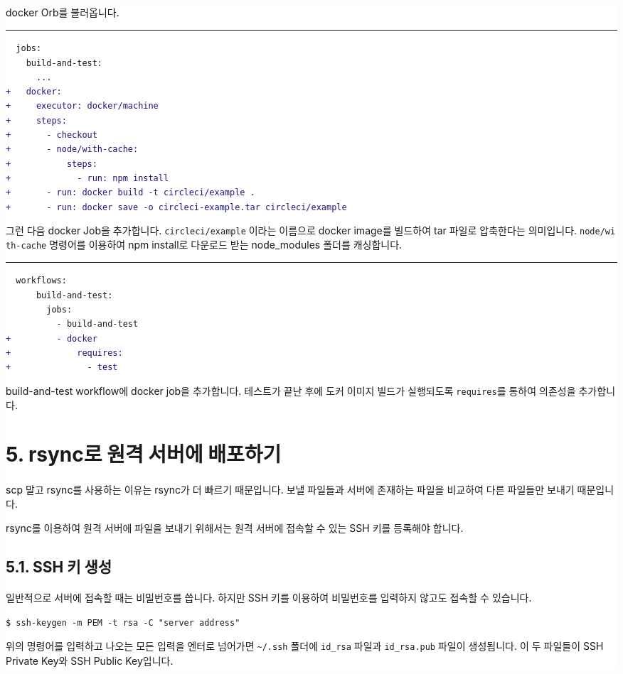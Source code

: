 docker Orb를 불러옵니다.

---

```diff
  jobs:
    build-and-test:
      ...
+   docker:
+     executor: docker/machine
+     steps:
+       - checkout
+       - node/with-cache:
+           steps:
+             - run: npm install
+       - run: docker build -t circleci/example .
+       - run: docker save -o circleci-example.tar circleci/example
```

그런 다음 docker Job을 추가합니다.
`circleci/example` 이라는 이름으로 docker image를 빌드하여 tar 파일로 압축한다는 의미입니다.
`node/with-cache` 명령어를 이용하여 npm install로 다운로드 받는 node_modules 폴더를 캐싱합니다.

---

```diff
  workflows:
      build-and-test:
        jobs:
          - build-and-test 
+         - docker
+             requires:
+               - test
```

build-and-test workflow에 docker job을 추가합니다.
테스트가 끝난 후에 도커 이미지 빌드가 실행되도록 `requires`를 통하여 의존성을 추가합니다.

# 5. rsync로 원격 서버에 배포하기

scp 말고 rsync를 사용하는 이유는 rsync가 더 빠르기 때문입니다.
보낼 파일들과 서버에 존재하는 파일을 비교하여 다른 파일들만 보내기 때문입니다.

rsync를 이용하여 원격 서버에 파일을 보내기 위해서는 원격 서버에 접속할 수 있는 SSH 키를 등록해야 합니다.

## 5.1. SSH 키 생성

일반적으로 서버에 접속할 때는 비밀번호를 씁니다.
하지만 SSH 키를 이용하여 비밀번호를 입력하지 않고도 접속할 수 있습니다. 

```shell
$ ssh-keygen -m PEM -t rsa -C "server address"
```

위의 명령어를 입력하고 나오는 모든 입력을 엔터로 넘어가면 `~/.ssh` 폴더에
`id_rsa` 파일과 `id_rsa.pub` 파일이 생성됩니다.
이 두 파일들이 SSH Private Key와 SSH Public Key입니다.
